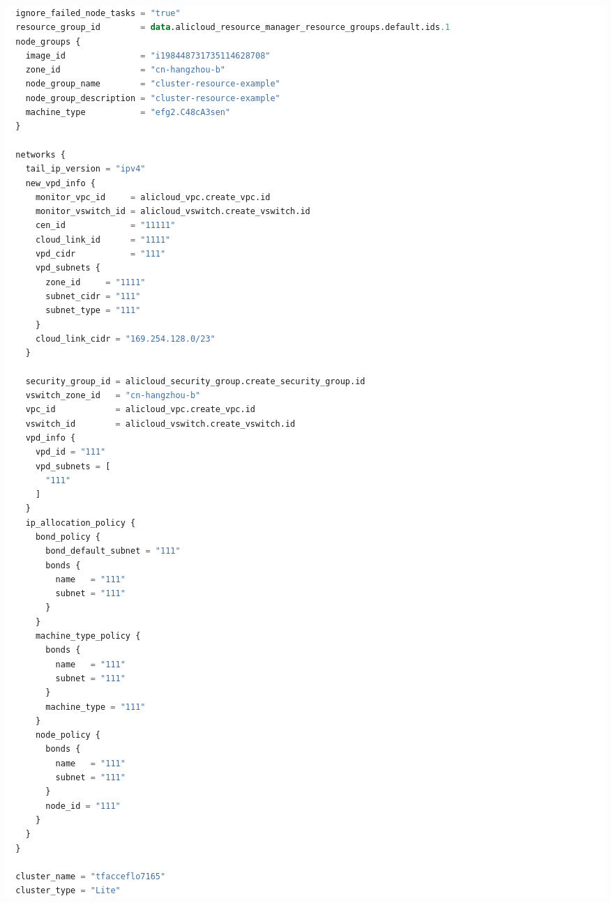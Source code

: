 ```terraform
  ignore_failed_node_tasks = "true"
  resource_group_id        = data.alicloud_resource_manager_resource_groups.default.ids.1
  node_groups {
    image_id               = "i198448731735114628708"
    zone_id                = "cn-hangzhou-b"
    node_group_name        = "cluster-resource-example"
    node_group_description = "cluster-resource-example"
    machine_type           = "efg2.C48cA3sen"
  }

  networks {
    tail_ip_version = "ipv4"
    new_vpd_info {
      monitor_vpc_id     = alicloud_vpc.create_vpc.id
      monitor_vswitch_id = alicloud_vswitch.create_vswitch.id
      cen_id             = "11111"
      cloud_link_id      = "1111"
      vpd_cidr           = "111"
      vpd_subnets {
        zone_id     = "1111"
        subnet_cidr = "111"
        subnet_type = "111"
      }
      cloud_link_cidr = "169.254.128.0/23"
    }

    security_group_id = alicloud_security_group.create_security_group.id
    vswitch_zone_id   = "cn-hangzhou-b"
    vpc_id            = alicloud_vpc.create_vpc.id
    vswitch_id        = alicloud_vswitch.create_vswitch.id
    vpd_info {
      vpd_id = "111"
      vpd_subnets = [
        "111"
      ]
    }
    ip_allocation_policy {
      bond_policy {
        bond_default_subnet = "111"
        bonds {
          name   = "111"
          subnet = "111"
        }
      }
      machine_type_policy {
        bonds {
          name   = "111"
          subnet = "111"
        }
        machine_type = "111"
      }
      node_policy {
        bonds {
          name   = "111"
          subnet = "111"
        }
        node_id = "111"
      }
    }
  }

  cluster_name = "tfacceflo7165"
  cluster_type = "Lite"
```